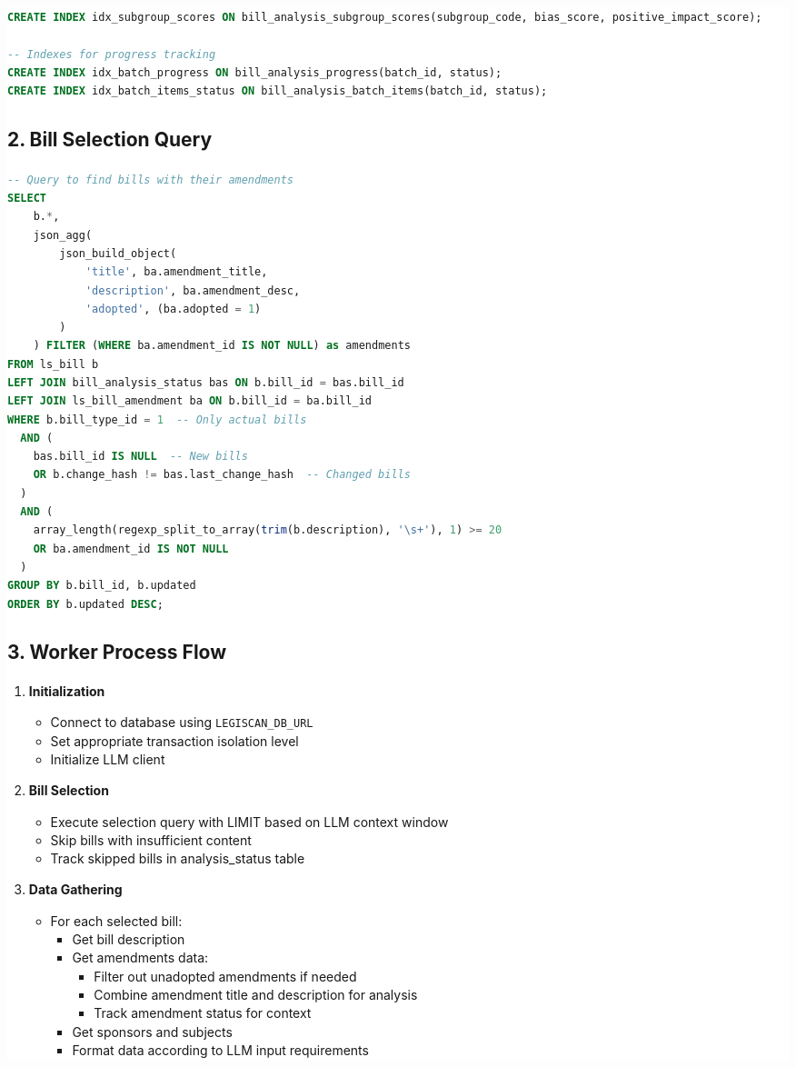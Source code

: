 ```sql
CREATE INDEX idx_subgroup_scores ON bill_analysis_subgroup_scores(subgroup_code, bias_score, positive_impact_score);

-- Indexes for progress tracking
CREATE INDEX idx_batch_progress ON bill_analysis_progress(batch_id, status);
CREATE INDEX idx_batch_items_status ON bill_analysis_batch_items(batch_id, status);
```

## 2. Bill Selection Query

```sql
-- Query to find bills with their amendments
SELECT 
    b.*,
    json_agg(
        json_build_object(
            'title', ba.amendment_title,
            'description', ba.amendment_desc,
            'adopted', (ba.adopted = 1)
        )
    ) FILTER (WHERE ba.amendment_id IS NOT NULL) as amendments
FROM ls_bill b
LEFT JOIN bill_analysis_status bas ON b.bill_id = bas.bill_id
LEFT JOIN ls_bill_amendment ba ON b.bill_id = ba.bill_id
WHERE b.bill_type_id = 1  -- Only actual bills
  AND (
    bas.bill_id IS NULL  -- New bills
    OR b.change_hash != bas.last_change_hash  -- Changed bills
  )
  AND (
    array_length(regexp_split_to_array(trim(b.description), '\s+'), 1) >= 20
    OR ba.amendment_id IS NOT NULL
  )
GROUP BY b.bill_id, b.updated
ORDER BY b.updated DESC;
```

## 3. Worker Process Flow

1. **Initialization**
   - Connect to database using `LEGISCAN_DB_URL`
   - Set appropriate transaction isolation level
   - Initialize LLM client

2. **Bill Selection**
   - Execute selection query with LIMIT based on LLM context window
   - Skip bills with insufficient content
   - Track skipped bills in analysis_status table

3. **Data Gathering**
   - For each selected bill:
     - Get bill description
     - Get amendments data:
       - Filter out unadopted amendments if needed
       - Combine amendment title and description for analysis
       - Track amendment status for context
     - Get sponsors and subjects
     - Format data according to LLM input requirements
